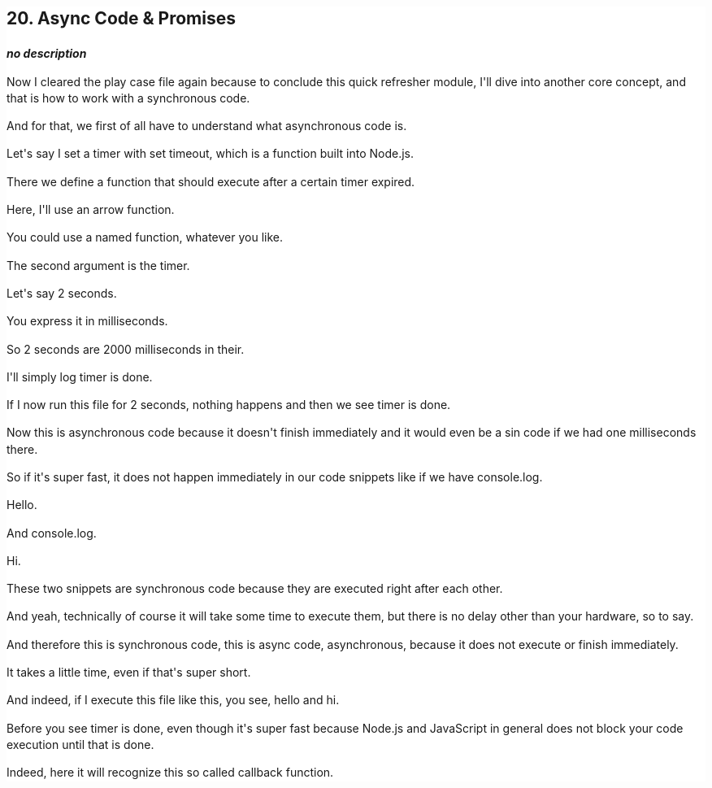 ## 20. Async Code & Promises

<strong><em>no description</em></strong>

Now I cleared the play case file again because to conclude this quick refresher
module, I'll dive into another core concept, and that is how to work with a
synchronous code. 

And for that, we first of all have to understand what asynchronous code is. 

Let's say I set a timer with set timeout, which is a function built into
Node.js. 

There we define a function that should execute after a certain timer expired. 

Here, I'll use an arrow function. 

You could use a named function, whatever you like. 

The second argument is the timer. 

Let's say 2 seconds. 

You express it in milliseconds. 

So 2 seconds are 2000 milliseconds in their. 

I'll simply log timer is done. 

If I now run this file for 2 seconds, nothing happens and then we see timer is
done. 

Now this is asynchronous code because it doesn't finish immediately and it would
even be a sin code if we had one milliseconds there. 

So if it's super fast, it does not happen immediately in our code snippets like
if we have console.log. 

Hello. 

And console.log. 

Hi. 

These two snippets are synchronous code because they are executed right after
each other. 

And yeah, technically of course it will take some time to execute them, but
there is no delay other than your hardware, so to say. 

And therefore this is synchronous code, this is async code, asynchronous,
because it does not execute or finish immediately. 

It takes a little time, even if that's super short. 

And indeed, if I execute this file like this, you see, hello and hi. 

Before you see timer is done, even though it's super fast because Node.js and
JavaScript in general does not block your code execution until that is done. 

Indeed, here it will recognize this so called callback function. 
